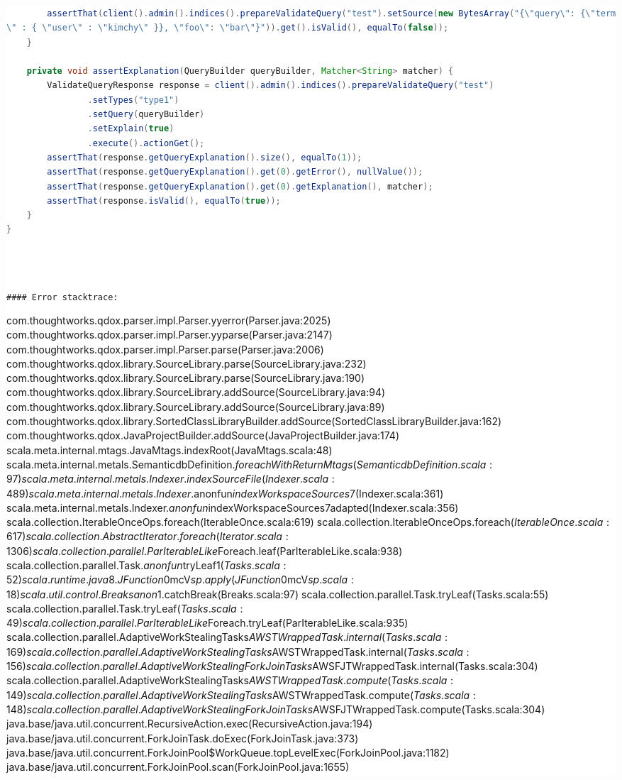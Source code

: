 ```java
        assertThat(client().admin().indices().prepareValidateQuery("test").setSource(new BytesArray("{\"query\": {\"term\" : { \"user\" : \"kimchy\" }}, \"foo\": \"bar\"}")).get().isValid(), equalTo(false));
    }

    private void assertExplanation(QueryBuilder queryBuilder, Matcher<String> matcher) {
        ValidateQueryResponse response = client().admin().indices().prepareValidateQuery("test")
                .setTypes("type1")
                .setQuery(queryBuilder)
                .setExplain(true)
                .execute().actionGet();
        assertThat(response.getQueryExplanation().size(), equalTo(1));
        assertThat(response.getQueryExplanation().get(0).getError(), nullValue());
        assertThat(response.getQueryExplanation().get(0).getExplanation(), matcher);
        assertThat(response.isValid(), equalTo(true));
    }
}
```

```



#### Error stacktrace:

```
com.thoughtworks.qdox.parser.impl.Parser.yyerror(Parser.java:2025)
	com.thoughtworks.qdox.parser.impl.Parser.yyparse(Parser.java:2147)
	com.thoughtworks.qdox.parser.impl.Parser.parse(Parser.java:2006)
	com.thoughtworks.qdox.library.SourceLibrary.parse(SourceLibrary.java:232)
	com.thoughtworks.qdox.library.SourceLibrary.parse(SourceLibrary.java:190)
	com.thoughtworks.qdox.library.SourceLibrary.addSource(SourceLibrary.java:94)
	com.thoughtworks.qdox.library.SourceLibrary.addSource(SourceLibrary.java:89)
	com.thoughtworks.qdox.library.SortedClassLibraryBuilder.addSource(SortedClassLibraryBuilder.java:162)
	com.thoughtworks.qdox.JavaProjectBuilder.addSource(JavaProjectBuilder.java:174)
	scala.meta.internal.mtags.JavaMtags.indexRoot(JavaMtags.scala:48)
	scala.meta.internal.metals.SemanticdbDefinition$.foreachWithReturnMtags(SemanticdbDefinition.scala:97)
	scala.meta.internal.metals.Indexer.indexSourceFile(Indexer.scala:489)
	scala.meta.internal.metals.Indexer.$anonfun$indexWorkspaceSources$7(Indexer.scala:361)
	scala.meta.internal.metals.Indexer.$anonfun$indexWorkspaceSources$7$adapted(Indexer.scala:356)
	scala.collection.IterableOnceOps.foreach(IterableOnce.scala:619)
	scala.collection.IterableOnceOps.foreach$(IterableOnce.scala:617)
	scala.collection.AbstractIterator.foreach(Iterator.scala:1306)
	scala.collection.parallel.ParIterableLike$Foreach.leaf(ParIterableLike.scala:938)
	scala.collection.parallel.Task.$anonfun$tryLeaf$1(Tasks.scala:52)
	scala.runtime.java8.JFunction0$mcV$sp.apply(JFunction0$mcV$sp.scala:18)
	scala.util.control.Breaks$$anon$1.catchBreak(Breaks.scala:97)
	scala.collection.parallel.Task.tryLeaf(Tasks.scala:55)
	scala.collection.parallel.Task.tryLeaf$(Tasks.scala:49)
	scala.collection.parallel.ParIterableLike$Foreach.tryLeaf(ParIterableLike.scala:935)
	scala.collection.parallel.AdaptiveWorkStealingTasks$AWSTWrappedTask.internal(Tasks.scala:169)
	scala.collection.parallel.AdaptiveWorkStealingTasks$AWSTWrappedTask.internal$(Tasks.scala:156)
	scala.collection.parallel.AdaptiveWorkStealingForkJoinTasks$AWSFJTWrappedTask.internal(Tasks.scala:304)
	scala.collection.parallel.AdaptiveWorkStealingTasks$AWSTWrappedTask.compute(Tasks.scala:149)
	scala.collection.parallel.AdaptiveWorkStealingTasks$AWSTWrappedTask.compute$(Tasks.scala:148)
	scala.collection.parallel.AdaptiveWorkStealingForkJoinTasks$AWSFJTWrappedTask.compute(Tasks.scala:304)
	java.base/java.util.concurrent.RecursiveAction.exec(RecursiveAction.java:194)
	java.base/java.util.concurrent.ForkJoinTask.doExec(ForkJoinTask.java:373)
	java.base/java.util.concurrent.ForkJoinPool$WorkQueue.topLevelExec(ForkJoinPool.java:1182)
	java.base/java.util.concurrent.ForkJoinPool.scan(ForkJoinPool.java:1655)
